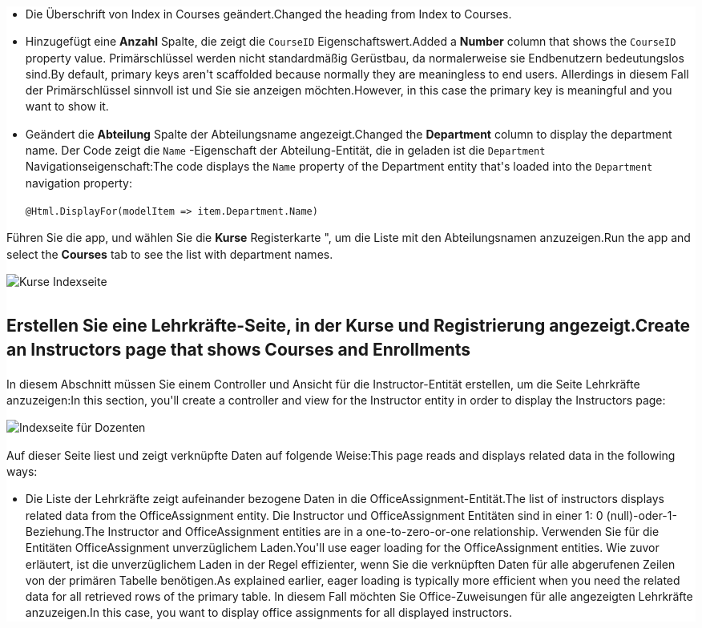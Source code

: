* <span data-ttu-id="24076-157">Die Überschrift von Index in Courses geändert.</span><span class="sxs-lookup"><span data-stu-id="24076-157">Changed the heading from Index to Courses.</span></span>

* <span data-ttu-id="24076-158">Hinzugefügt eine **Anzahl** Spalte, die zeigt die `CourseID` Eigenschaftswert.</span><span class="sxs-lookup"><span data-stu-id="24076-158">Added a **Number** column that shows the `CourseID` property value.</span></span> <span data-ttu-id="24076-159">Primärschlüssel werden nicht standardmäßig Gerüstbau, da normalerweise sie Endbenutzern bedeutungslos sind.</span><span class="sxs-lookup"><span data-stu-id="24076-159">By default, primary keys aren't scaffolded because normally they are meaningless to end users.</span></span> <span data-ttu-id="24076-160">Allerdings in diesem Fall der Primärschlüssel sinnvoll ist und Sie sie anzeigen möchten.</span><span class="sxs-lookup"><span data-stu-id="24076-160">However, in this case the primary key is meaningful and you want to show it.</span></span>

* <span data-ttu-id="24076-161">Geändert die **Abteilung** Spalte der Abteilungsname angezeigt.</span><span class="sxs-lookup"><span data-stu-id="24076-161">Changed the **Department** column to display the department name.</span></span> <span data-ttu-id="24076-162">Der Code zeigt die `Name` -Eigenschaft der Abteilung-Entität, die in geladen ist die `Department` Navigationseigenschaft:</span><span class="sxs-lookup"><span data-stu-id="24076-162">The code displays the `Name` property of the Department entity that's loaded into the `Department` navigation property:</span></span>

  ```html
  @Html.DisplayFor(modelItem => item.Department.Name)
  ```

<span data-ttu-id="24076-163">Führen Sie die app, und wählen Sie die **Kurse** Registerkarte ", um die Liste mit den Abteilungsnamen anzuzeigen.</span><span class="sxs-lookup"><span data-stu-id="24076-163">Run the app and select the **Courses** tab to see the list with department names.</span></span>

![Kurse Indexseite](read-related-data/_static/courses-index.png)

## <a name="create-an-instructors-page-that-shows-courses-and-enrollments"></a><span data-ttu-id="24076-165">Erstellen Sie eine Lehrkräfte-Seite, in der Kurse und Registrierung angezeigt.</span><span class="sxs-lookup"><span data-stu-id="24076-165">Create an Instructors page that shows Courses and Enrollments</span></span>

<span data-ttu-id="24076-166">In diesem Abschnitt müssen Sie einem Controller und Ansicht für die Instructor-Entität erstellen, um die Seite Lehrkräfte anzuzeigen:</span><span class="sxs-lookup"><span data-stu-id="24076-166">In this section, you'll create a controller and view for the Instructor entity in order to display the Instructors page:</span></span>

![Indexseite für Dozenten](read-related-data/_static/instructors-index.png)

<span data-ttu-id="24076-168">Auf dieser Seite liest und zeigt verknüpfte Daten auf folgende Weise:</span><span class="sxs-lookup"><span data-stu-id="24076-168">This page reads and displays related data in the following ways:</span></span>

* <span data-ttu-id="24076-169">Die Liste der Lehrkräfte zeigt aufeinander bezogene Daten in die OfficeAssignment-Entität.</span><span class="sxs-lookup"><span data-stu-id="24076-169">The list of instructors displays related data from the OfficeAssignment entity.</span></span> <span data-ttu-id="24076-170">Die Instructor und OfficeAssignment Entitäten sind in einer 1: 0 (null)-oder-1-Beziehung.</span><span class="sxs-lookup"><span data-stu-id="24076-170">The Instructor and OfficeAssignment entities are in a one-to-zero-or-one relationship.</span></span> <span data-ttu-id="24076-171">Verwenden Sie für die Entitäten OfficeAssignment unverzüglichem Laden.</span><span class="sxs-lookup"><span data-stu-id="24076-171">You'll use eager loading for the OfficeAssignment entities.</span></span> <span data-ttu-id="24076-172">Wie zuvor erläutert, ist die unverzüglichem Laden in der Regel effizienter, wenn Sie die verknüpften Daten für alle abgerufenen Zeilen von der primären Tabelle benötigen.</span><span class="sxs-lookup"><span data-stu-id="24076-172">As explained earlier, eager loading is typically more efficient when you need the related data for all retrieved rows of the primary table.</span></span> <span data-ttu-id="24076-173">In diesem Fall möchten Sie Office-Zuweisungen für alle angezeigten Lehrkräfte anzuzeigen.</span><span class="sxs-lookup"><span data-stu-id="24076-173">In this case, you want to display office assignments for all displayed instructors.</span></span>
